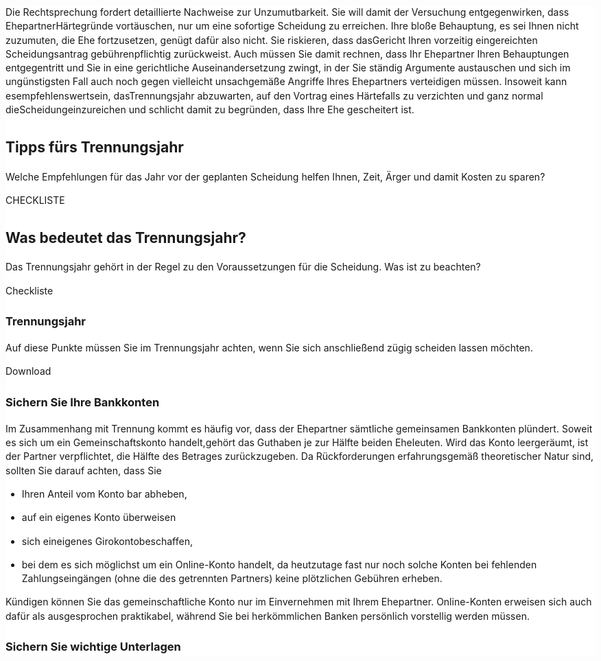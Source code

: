 Die Rechtsprechung fordert detaillierte Nachweise zur Unzumutbarkeit. Sie will damit der Versuchung entgegenwirken, dass EhepartnerHärtegründe vortäuschen, nur um eine sofortige Scheidung zu erreichen. Ihre bloße Behauptung, es sei Ihnen nicht zuzumuten, die Ehe fortzusetzen, genügt dafür also nicht. Sie riskieren, dass dasGericht Ihren vorzeitig eingereichten Scheidungsantrag gebührenpflichtig zurückweist. Auch müssen Sie damit rechnen, dass Ihr Ehepartner Ihren Behauptungen entgegentritt und Sie in eine gerichtliche Auseinandersetzung zwingt, in der Sie ständig Argumente austauschen und sich im ungünstigsten Fall auch noch gegen vielleicht unsachgemäße Angriffe Ihres Ehepartners verteidigen müssen. Insoweit kann esempfehlenswertsein, dasTrennungsjahr abzuwarten, auf den Vortrag eines Härtefalls zu verzichten und ganz normal dieScheidungeinzureichen und schlicht damit zu begründen, dass Ihre Ehe gescheitert ist.

## Tipps fürs Trennungsjahr

Welche Empfehlungen für das Jahr vor der geplanten Scheidung helfen Ihnen, Zeit, Ärger und damit Kosten zu sparen?

CHECKLISTE

## Was bedeutet das Trennungsjahr?

Das Trennungsjahr gehört in der Regel zu den Voraussetzungen für die Scheidung. Was ist zu beachten?

Checkliste

### Trennungsjahr

Auf diese Punkte müssen Sie im Trennungsjahr achten, wenn Sie sich anschließend zügig scheiden lassen möchten.

Download

### Sichern Sie Ihre Bankkonten

Im Zusammenhang mit Trennung kommt es häufig vor, dass der Ehepartner sämtliche gemeinsamen Bankkonten plündert. Soweit es sich um ein Gemeinschaftskonto handelt,gehört das Guthaben je zur Hälfte beiden Eheleuten. Wird das Konto leergeräumt, ist der Partner verpflichtet, die Hälfte des Betrages zurückzugeben. Da Rückforderungen erfahrungsgemäß theoretischer Natur sind, sollten Sie darauf achten, dass Sie

- Ihren Anteil vom Konto bar abheben,

- auf ein eigenes Konto überweisen

- sich eineigenes Girokontobeschaffen,

- bei dem es sich möglichst um ein Online-Konto handelt, da heutzutage fast nur noch solche Konten bei fehlenden Zahlungseingängen (ohne die des getrennten Partners) keine plötzlichen Gebühren erheben.

Kündigen können Sie das gemeinschaftliche Konto nur im Einvernehmen mit Ihrem Ehepartner. Online-Konten erweisen sich auch dafür als ausgesprochen praktikabel, während Sie bei herkömmlichen Banken persönlich vorstellig werden müssen.

### Sichern Sie wichtige Unterlagen
